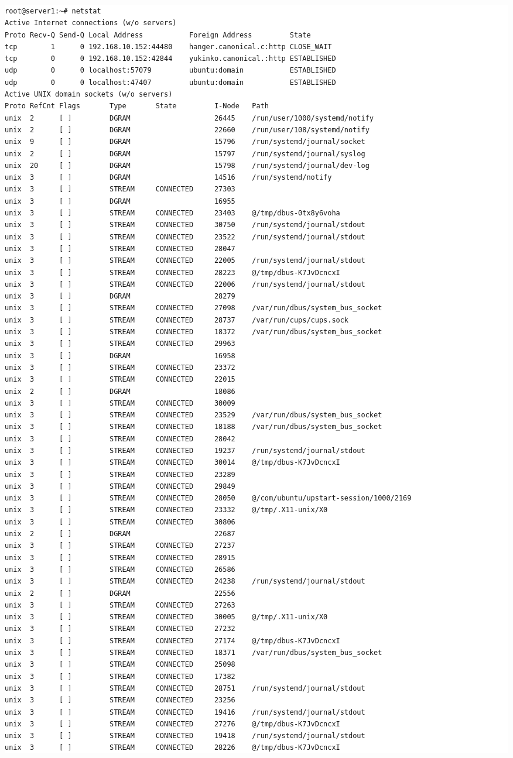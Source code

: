 ```
root@server1:~# netstat 
Active Internet connections (w/o servers)
Proto Recv-Q Send-Q Local Address           Foreign Address         State      
tcp        1      0 192.168.10.152:44480    hanger.canonical.c:http CLOSE_WAIT 
tcp        0      0 192.168.10.152:42844    yukinko.canonical.:http ESTABLISHED
udp        0      0 localhost:57079         ubuntu:domain           ESTABLISHED
udp        0      0 localhost:47407         ubuntu:domain           ESTABLISHED
Active UNIX domain sockets (w/o servers)
Proto RefCnt Flags       Type       State         I-Node   Path
unix  2      [ ]         DGRAM                    26445    /run/user/1000/systemd/notify
unix  2      [ ]         DGRAM                    22660    /run/user/108/systemd/notify
unix  9      [ ]         DGRAM                    15796    /run/systemd/journal/socket
unix  2      [ ]         DGRAM                    15797    /run/systemd/journal/syslog
unix  20     [ ]         DGRAM                    15798    /run/systemd/journal/dev-log
unix  3      [ ]         DGRAM                    14516    /run/systemd/notify
unix  3      [ ]         STREAM     CONNECTED     27303    
unix  3      [ ]         DGRAM                    16955    
unix  3      [ ]         STREAM     CONNECTED     23403    @/tmp/dbus-0tx8y6voha
unix  3      [ ]         STREAM     CONNECTED     30750    /run/systemd/journal/stdout
unix  3      [ ]         STREAM     CONNECTED     23522    /run/systemd/journal/stdout
unix  3      [ ]         STREAM     CONNECTED     28047    
unix  3      [ ]         STREAM     CONNECTED     22005    /run/systemd/journal/stdout
unix  3      [ ]         STREAM     CONNECTED     28223    @/tmp/dbus-K7JvDcncxI
unix  3      [ ]         STREAM     CONNECTED     22006    /run/systemd/journal/stdout
unix  3      [ ]         DGRAM                    28279    
unix  3      [ ]         STREAM     CONNECTED     27098    /var/run/dbus/system_bus_socket
unix  3      [ ]         STREAM     CONNECTED     28737    /var/run/cups/cups.sock
unix  3      [ ]         STREAM     CONNECTED     18372    /var/run/dbus/system_bus_socket
unix  3      [ ]         STREAM     CONNECTED     29963    
unix  3      [ ]         DGRAM                    16958    
unix  3      [ ]         STREAM     CONNECTED     23372    
unix  3      [ ]         STREAM     CONNECTED     22015    
unix  2      [ ]         DGRAM                    18086    
unix  3      [ ]         STREAM     CONNECTED     30009    
unix  3      [ ]         STREAM     CONNECTED     23529    /var/run/dbus/system_bus_socket
unix  3      [ ]         STREAM     CONNECTED     18188    /var/run/dbus/system_bus_socket
unix  3      [ ]         STREAM     CONNECTED     28042    
unix  3      [ ]         STREAM     CONNECTED     19237    /run/systemd/journal/stdout
unix  3      [ ]         STREAM     CONNECTED     30014    @/tmp/dbus-K7JvDcncxI
unix  3      [ ]         STREAM     CONNECTED     23289    
unix  3      [ ]         STREAM     CONNECTED     29849    
unix  3      [ ]         STREAM     CONNECTED     28050    @/com/ubuntu/upstart-session/1000/2169
unix  3      [ ]         STREAM     CONNECTED     23332    @/tmp/.X11-unix/X0
unix  3      [ ]         STREAM     CONNECTED     30806    
unix  2      [ ]         DGRAM                    22687    
unix  3      [ ]         STREAM     CONNECTED     27237    
unix  3      [ ]         STREAM     CONNECTED     28915    
unix  3      [ ]         STREAM     CONNECTED     26586    
unix  3      [ ]         STREAM     CONNECTED     24238    /run/systemd/journal/stdout
unix  2      [ ]         DGRAM                    22556    
unix  3      [ ]         STREAM     CONNECTED     27263    
unix  3      [ ]         STREAM     CONNECTED     30005    @/tmp/.X11-unix/X0
unix  3      [ ]         STREAM     CONNECTED     27232    
unix  3      [ ]         STREAM     CONNECTED     27174    @/tmp/dbus-K7JvDcncxI
unix  3      [ ]         STREAM     CONNECTED     18371    /var/run/dbus/system_bus_socket
unix  3      [ ]         STREAM     CONNECTED     25098    
unix  3      [ ]         STREAM     CONNECTED     17382    
unix  3      [ ]         STREAM     CONNECTED     28751    /run/systemd/journal/stdout
unix  3      [ ]         STREAM     CONNECTED     23256    
unix  3      [ ]         STREAM     CONNECTED     19416    /run/systemd/journal/stdout
unix  3      [ ]         STREAM     CONNECTED     27276    @/tmp/dbus-K7JvDcncxI
unix  3      [ ]         STREAM     CONNECTED     19418    /run/systemd/journal/stdout
unix  3      [ ]         STREAM     CONNECTED     28226    @/tmp/dbus-K7JvDcncxI
```